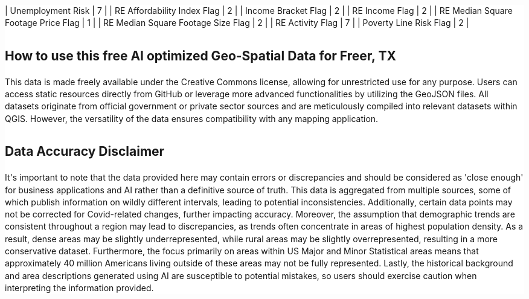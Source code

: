 | Unemployment Risk | 7 |
| RE Affordability Index Flag | 2 |
| Income Bracket Flag | 2 |
| RE Income Flag | 2 |
| RE Median Square Footage Price Flag | 1 |
| RE Median Square Footage Size Flag | 2 |
| RE Activity Flag | 7 |
| Poverty Line Risk Flag | 2 |

## How to use this free AI optimized Geo-Spatial Data for Freer, TX

This data is made freely available under the Creative Commons license, allowing for unrestricted use for any purpose. Users can access static resources directly from GitHub or leverage more advanced functionalities by utilizing the GeoJSON files. All datasets originate from official government or private sector sources and are meticulously compiled into relevant datasets within QGIS. However, the versatility of the data ensures compatibility with any mapping application.

## Data Accuracy Disclaimer
It's important to note that the data provided here may contain errors or discrepancies and should be considered as 'close enough' for business applications and AI rather than a definitive source of truth. This data is aggregated from multiple sources, some of which publish information on wildly different intervals, leading to potential inconsistencies. Additionally, certain data points may not be corrected for Covid-related changes, further impacting accuracy. Moreover, the assumption that demographic trends are consistent throughout a region may lead to discrepancies, as trends often concentrate in areas of highest population density. As a result, dense areas may be slightly underrepresented, while rural areas may be slightly overrepresented, resulting in a more conservative dataset. Furthermore, the focus primarily on areas within US Major and Minor Statistical areas means that approximately 40 million Americans living outside of these areas may not be fully represented. Lastly, the historical background and area descriptions generated using AI are susceptible to potential mistakes, so users should exercise caution when interpreting the information provided.
